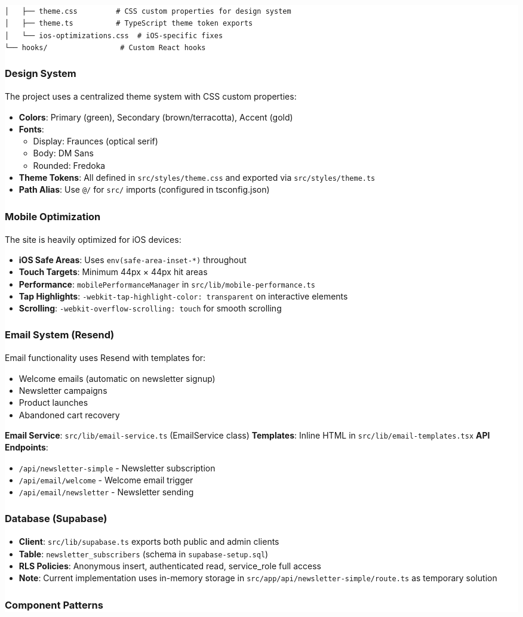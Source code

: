 ```
│   ├── theme.css         # CSS custom properties for design system
│   ├── theme.ts          # TypeScript theme token exports
│   └── ios-optimizations.css  # iOS-specific fixes
└── hooks/                 # Custom React hooks
```

### Design System

The project uses a centralized theme system with CSS custom properties:

- **Colors**: Primary (green), Secondary (brown/terracotta), Accent (gold)
- **Fonts**:
  - Display: Fraunces (optical serif)
  - Body: DM Sans
  - Rounded: Fredoka
- **Theme Tokens**: All defined in `src/styles/theme.css` and exported via `src/styles/theme.ts`
- **Path Alias**: Use `@/` for `src/` imports (configured in tsconfig.json)

### Mobile Optimization

The site is heavily optimized for iOS devices:

- **iOS Safe Areas**: Uses `env(safe-area-inset-*)` throughout
- **Touch Targets**: Minimum 44px × 44px hit areas
- **Performance**: `mobilePerformanceManager` in `src/lib/mobile-performance.ts`
- **Tap Highlights**: `-webkit-tap-highlight-color: transparent` on interactive elements
- **Scrolling**: `-webkit-overflow-scrolling: touch` for smooth scrolling

### Email System (Resend)

Email functionality uses Resend with templates for:
- Welcome emails (automatic on newsletter signup)
- Newsletter campaigns
- Product launches
- Abandoned cart recovery

**Email Service**: `src/lib/email-service.ts` (EmailService class)
**Templates**: Inline HTML in `src/lib/email-templates.tsx`
**API Endpoints**:
- `/api/newsletter-simple` - Newsletter subscription
- `/api/email/welcome` - Welcome email trigger
- `/api/email/newsletter` - Newsletter sending

### Database (Supabase)

- **Client**: `src/lib/supabase.ts` exports both public and admin clients
- **Table**: `newsletter_subscribers` (schema in `supabase-setup.sql`)
- **RLS Policies**: Anonymous insert, authenticated read, service_role full access
- **Note**: Current implementation uses in-memory storage in `src/app/api/newsletter-simple/route.ts` as temporary solution

### Component Patterns
